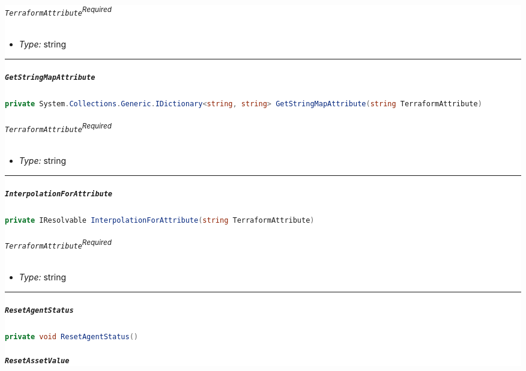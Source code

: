 ###### `TerraformAttribute`<sup>Required</sup> <a name="TerraformAttribute" id="@cdktf/provider-opentelekomcloud.dataOpentelekomcloudHssHostsV5.DataOpentelekomcloudHssHostsV5.getStringAttribute.parameter.terraformAttribute"></a>

- *Type:* string

---

##### `GetStringMapAttribute` <a name="GetStringMapAttribute" id="@cdktf/provider-opentelekomcloud.dataOpentelekomcloudHssHostsV5.DataOpentelekomcloudHssHostsV5.getStringMapAttribute"></a>

```csharp
private System.Collections.Generic.IDictionary<string, string> GetStringMapAttribute(string TerraformAttribute)
```

###### `TerraformAttribute`<sup>Required</sup> <a name="TerraformAttribute" id="@cdktf/provider-opentelekomcloud.dataOpentelekomcloudHssHostsV5.DataOpentelekomcloudHssHostsV5.getStringMapAttribute.parameter.terraformAttribute"></a>

- *Type:* string

---

##### `InterpolationForAttribute` <a name="InterpolationForAttribute" id="@cdktf/provider-opentelekomcloud.dataOpentelekomcloudHssHostsV5.DataOpentelekomcloudHssHostsV5.interpolationForAttribute"></a>

```csharp
private IResolvable InterpolationForAttribute(string TerraformAttribute)
```

###### `TerraformAttribute`<sup>Required</sup> <a name="TerraformAttribute" id="@cdktf/provider-opentelekomcloud.dataOpentelekomcloudHssHostsV5.DataOpentelekomcloudHssHostsV5.interpolationForAttribute.parameter.terraformAttribute"></a>

- *Type:* string

---

##### `ResetAgentStatus` <a name="ResetAgentStatus" id="@cdktf/provider-opentelekomcloud.dataOpentelekomcloudHssHostsV5.DataOpentelekomcloudHssHostsV5.resetAgentStatus"></a>

```csharp
private void ResetAgentStatus()
```

##### `ResetAssetValue` <a name="ResetAssetValue" id="@cdktf/provider-opentelekomcloud.dataOpentelekomcloudHssHostsV5.DataOpentelekomcloudHssHostsV5.resetAssetValue"></a>
